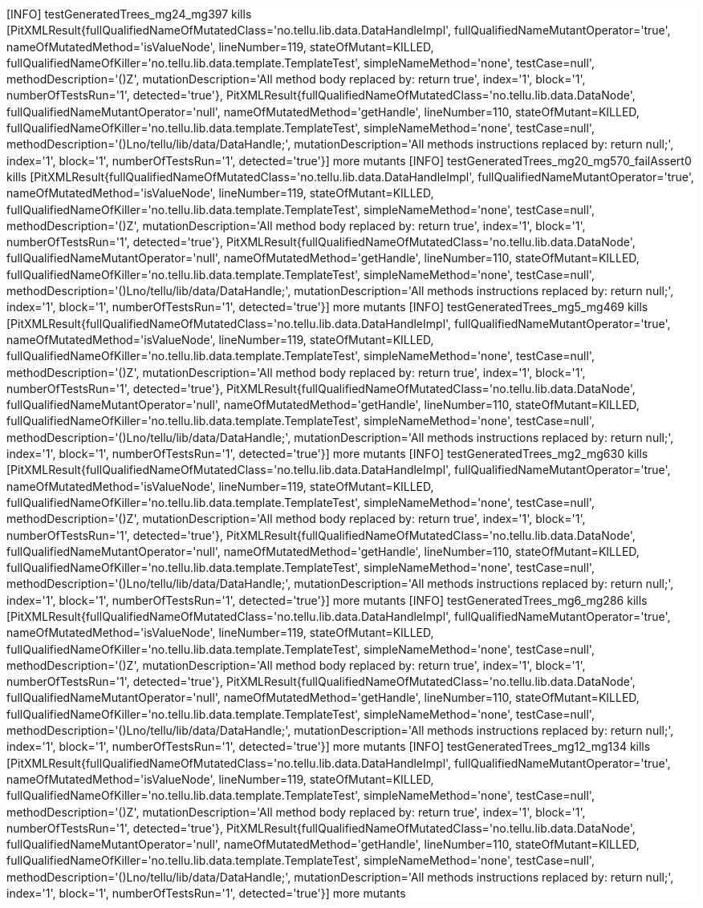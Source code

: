[INFO] testGeneratedTrees_mg24_mg397 kills [PitXMLResult{fullQualifiedNameOfMutatedClass='no.tellu.lib.data.DataHandleImpl', fullQualifiedNameMutantOperator='true', nameOfMutatedMethod='isValueNode', lineNumber=119, stateOfMutant=KILLED, fullQualifiedNameOfKiller='no.tellu.lib.data.template.TemplateTest', simpleNameMethod='none', testCase=null', methodDescription='()Z', mutationDescription='All method body replaced by: return true', index='1', block='1', numberOfTestsRun='1', detected='true'}, PitXMLResult{fullQualifiedNameOfMutatedClass='no.tellu.lib.data.DataNode', fullQualifiedNameMutantOperator='null', nameOfMutatedMethod='getHandle', lineNumber=110, stateOfMutant=KILLED, fullQualifiedNameOfKiller='no.tellu.lib.data.template.TemplateTest', simpleNameMethod='none', testCase=null', methodDescription='()Lno/tellu/lib/data/DataHandle;', mutationDescription='All methods instructions replaced by: return null;', index='1', block='1', numberOfTestsRun='1', detected='true'}] more mutants
[INFO] testGeneratedTrees_mg20_mg570_failAssert0 kills [PitXMLResult{fullQualifiedNameOfMutatedClass='no.tellu.lib.data.DataHandleImpl', fullQualifiedNameMutantOperator='true', nameOfMutatedMethod='isValueNode', lineNumber=119, stateOfMutant=KILLED, fullQualifiedNameOfKiller='no.tellu.lib.data.template.TemplateTest', simpleNameMethod='none', testCase=null', methodDescription='()Z', mutationDescription='All method body replaced by: return true', index='1', block='1', numberOfTestsRun='1', detected='true'}, PitXMLResult{fullQualifiedNameOfMutatedClass='no.tellu.lib.data.DataNode', fullQualifiedNameMutantOperator='null', nameOfMutatedMethod='getHandle', lineNumber=110, stateOfMutant=KILLED, fullQualifiedNameOfKiller='no.tellu.lib.data.template.TemplateTest', simpleNameMethod='none', testCase=null', methodDescription='()Lno/tellu/lib/data/DataHandle;', mutationDescription='All methods instructions replaced by: return null;', index='1', block='1', numberOfTestsRun='1', detected='true'}] more mutants
[INFO] testGeneratedTrees_mg5_mg469 kills [PitXMLResult{fullQualifiedNameOfMutatedClass='no.tellu.lib.data.DataHandleImpl', fullQualifiedNameMutantOperator='true', nameOfMutatedMethod='isValueNode', lineNumber=119, stateOfMutant=KILLED, fullQualifiedNameOfKiller='no.tellu.lib.data.template.TemplateTest', simpleNameMethod='none', testCase=null', methodDescription='()Z', mutationDescription='All method body replaced by: return true', index='1', block='1', numberOfTestsRun='1', detected='true'}, PitXMLResult{fullQualifiedNameOfMutatedClass='no.tellu.lib.data.DataNode', fullQualifiedNameMutantOperator='null', nameOfMutatedMethod='getHandle', lineNumber=110, stateOfMutant=KILLED, fullQualifiedNameOfKiller='no.tellu.lib.data.template.TemplateTest', simpleNameMethod='none', testCase=null', methodDescription='()Lno/tellu/lib/data/DataHandle;', mutationDescription='All methods instructions replaced by: return null;', index='1', block='1', numberOfTestsRun='1', detected='true'}] more mutants
[INFO] testGeneratedTrees_mg2_mg630 kills [PitXMLResult{fullQualifiedNameOfMutatedClass='no.tellu.lib.data.DataHandleImpl', fullQualifiedNameMutantOperator='true', nameOfMutatedMethod='isValueNode', lineNumber=119, stateOfMutant=KILLED, fullQualifiedNameOfKiller='no.tellu.lib.data.template.TemplateTest', simpleNameMethod='none', testCase=null', methodDescription='()Z', mutationDescription='All method body replaced by: return true', index='1', block='1', numberOfTestsRun='1', detected='true'}, PitXMLResult{fullQualifiedNameOfMutatedClass='no.tellu.lib.data.DataNode', fullQualifiedNameMutantOperator='null', nameOfMutatedMethod='getHandle', lineNumber=110, stateOfMutant=KILLED, fullQualifiedNameOfKiller='no.tellu.lib.data.template.TemplateTest', simpleNameMethod='none', testCase=null', methodDescription='()Lno/tellu/lib/data/DataHandle;', mutationDescription='All methods instructions replaced by: return null;', index='1', block='1', numberOfTestsRun='1', detected='true'}] more mutants
[INFO] testGeneratedTrees_mg6_mg286 kills [PitXMLResult{fullQualifiedNameOfMutatedClass='no.tellu.lib.data.DataHandleImpl', fullQualifiedNameMutantOperator='true', nameOfMutatedMethod='isValueNode', lineNumber=119, stateOfMutant=KILLED, fullQualifiedNameOfKiller='no.tellu.lib.data.template.TemplateTest', simpleNameMethod='none', testCase=null', methodDescription='()Z', mutationDescription='All method body replaced by: return true', index='1', block='1', numberOfTestsRun='1', detected='true'}, PitXMLResult{fullQualifiedNameOfMutatedClass='no.tellu.lib.data.DataNode', fullQualifiedNameMutantOperator='null', nameOfMutatedMethod='getHandle', lineNumber=110, stateOfMutant=KILLED, fullQualifiedNameOfKiller='no.tellu.lib.data.template.TemplateTest', simpleNameMethod='none', testCase=null', methodDescription='()Lno/tellu/lib/data/DataHandle;', mutationDescription='All methods instructions replaced by: return null;', index='1', block='1', numberOfTestsRun='1', detected='true'}] more mutants
[INFO] testGeneratedTrees_mg12_mg134 kills [PitXMLResult{fullQualifiedNameOfMutatedClass='no.tellu.lib.data.DataHandleImpl', fullQualifiedNameMutantOperator='true', nameOfMutatedMethod='isValueNode', lineNumber=119, stateOfMutant=KILLED, fullQualifiedNameOfKiller='no.tellu.lib.data.template.TemplateTest', simpleNameMethod='none', testCase=null', methodDescription='()Z', mutationDescription='All method body replaced by: return true', index='1', block='1', numberOfTestsRun='1', detected='true'}, PitXMLResult{fullQualifiedNameOfMutatedClass='no.tellu.lib.data.DataNode', fullQualifiedNameMutantOperator='null', nameOfMutatedMethod='getHandle', lineNumber=110, stateOfMutant=KILLED, fullQualifiedNameOfKiller='no.tellu.lib.data.template.TemplateTest', simpleNameMethod='none', testCase=null', methodDescription='()Lno/tellu/lib/data/DataHandle;', mutationDescription='All methods instructions replaced by: return null;', index='1', block='1', numberOfTestsRun='1', detected='true'}] more mutants